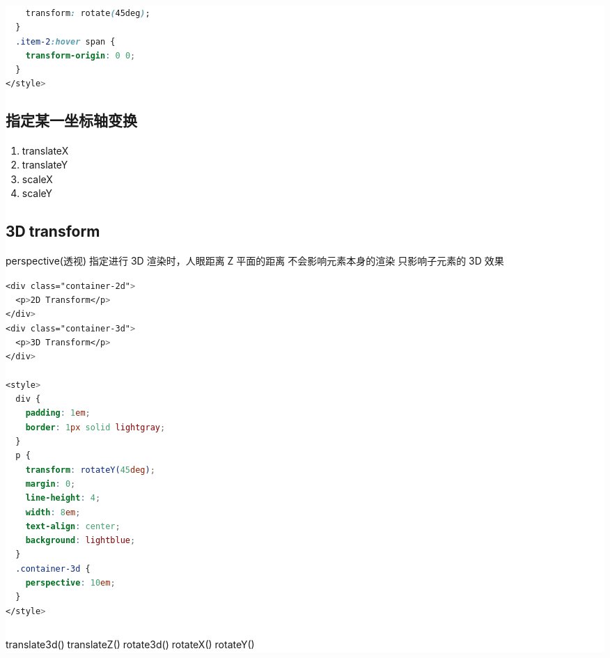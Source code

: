 ```css
    transform: rotate(45deg);
  }
  .item-2:hover span {
    transform-origin: 0 0;
  }
</style>
```


## 指定某一坐标轴变换
1. translateX
2. translateY
3. scaleX
4. scaleY

## 3D transform
perspective(透视)
指定进行 3D 渲染时，人眼距离 Z 平面的距离
不会影响元素本身的渲染
只影响子元素的 3D 效果
```css
<div class="container-2d">
  <p>2D Transform</p>
</div>
<div class="container-3d">
  <p>3D Transform</p>
</div>

<style>
  div {
    padding: 1em;
    border: 1px solid lightgray;
  }
  p {
    transform: rotateY(45deg);
    margin: 0;
    line-height: 4;
    width: 8em;
    text-align: center;
    background: lightblue;
  }
  .container-3d {
    perspective: 10em;
  }
</style>
```

##
translate3d()
translateZ()
rotate3d()
rotateX()
rotateY()
